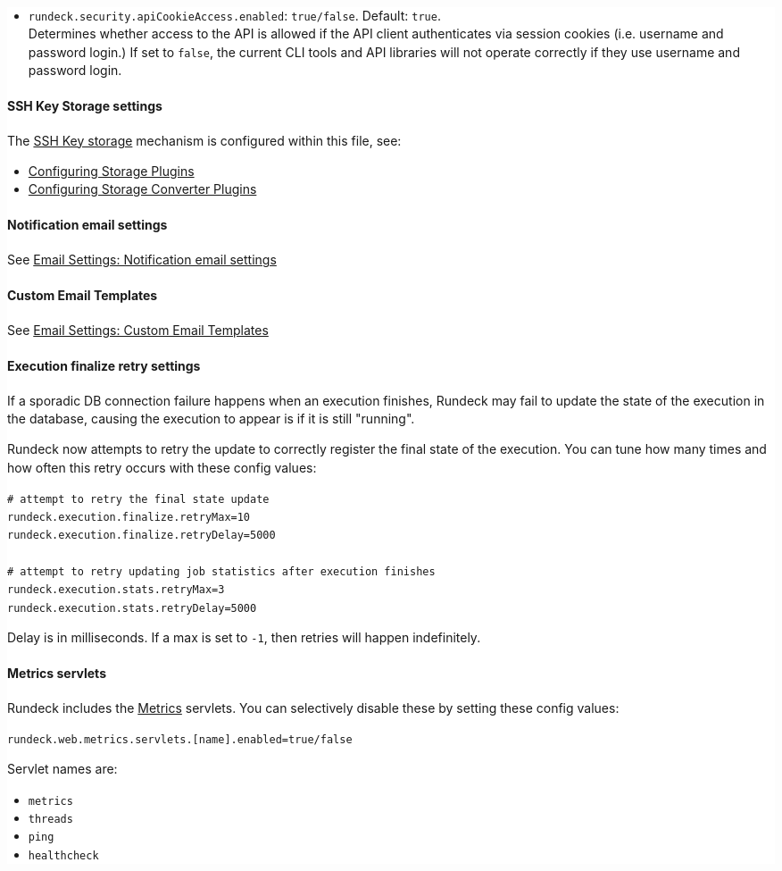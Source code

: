 * `rundeck.security.apiCookieAccess.enabled`: `true/false`. Default: `true`.  
    Determines whether access to the API is allowed if the API client
    authenticates via session cookies (i.e. username and password login.)  If
    set to `false`, the current CLI tools and API libraries will not operate
    correctly if they use username and password login.


#### SSH Key Storage settings

The [SSH Key storage](ssh-key-storage.html) mechanism is configured within this file, see:

* [Configuring Storage Plugins][] 
* [Configuring Storage Converter Plugins][]

[Configuring Storage Plugins]: ssh-key-storage.html#configuring-storage-plugins
[Configuring Storage Converter Plugins]: ssh-key-storage.html#configuring-storage-converter-plugins

#### Notification email settings

See [Email Settings: Notification email settings](email-settings.html#notification-email-settings)

#### Custom Email Templates

See [Email Settings: Custom Email Templates](email-settings.html#custom-email-templates)

#### Execution finalize retry settings

If a sporadic DB connection failure happens when an execution finishes, Rundeck may fail to update the state of the execution in the database, causing the execution to appear is if it is still "running". 

Rundeck now attempts to retry the update to correctly register the final state of the execution.  You can tune how many times and how often this retry occurs with these config values:

    # attempt to retry the final state update
    rundeck.execution.finalize.retryMax=10
    rundeck.execution.finalize.retryDelay=5000

    # attempt to retry updating job statistics after execution finishes
    rundeck.execution.stats.retryMax=3
    rundeck.execution.stats.retryDelay=5000

Delay is in milliseconds. If a max is set to `-1`, then retries will happen indefinitely.

#### Metrics servlets

Rundeck includes the [Metrics](http://metrics.codahale.com) servlets.  You can selectively disable these by setting these config values:

`rundeck.web.metrics.servlets.[name].enabled=true/false`
    
Servlet names are:
    
* `metrics`
* `threads`
* `ping`
* `healthcheck`


[log4j]: http://logging.apache.org/log4j/
[JAAS]: http://docs.codehaus.org/display/JETTY/JAAS
[Resource Model Sources]: ../administration/managing-node-sources.html